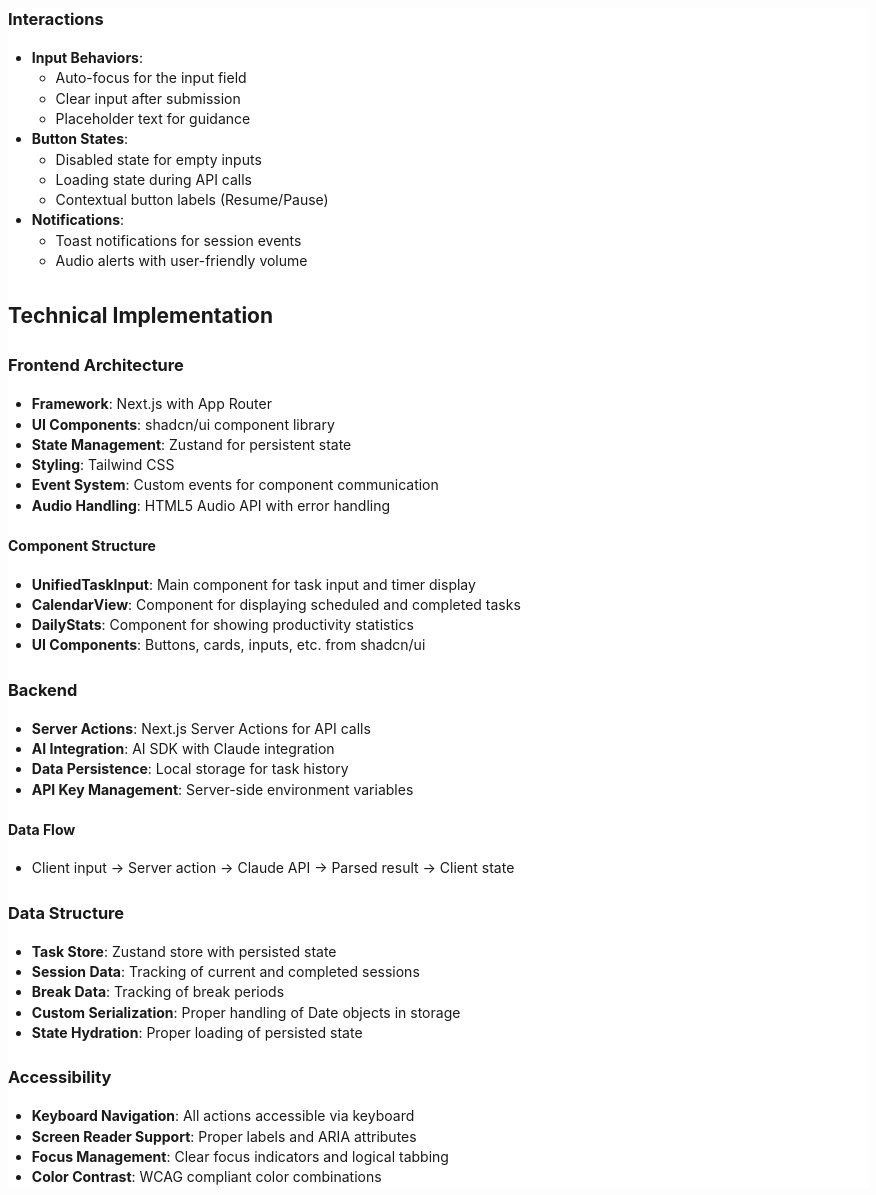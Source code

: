 ### Interactions
- **Input Behaviors**:
  - Auto-focus for the input field
  - Clear input after submission
  - Placeholder text for guidance
- **Button States**:
  - Disabled state for empty inputs
  - Loading state during API calls
  - Contextual button labels (Resume/Pause)
- **Notifications**:
  - Toast notifications for session events
  - Audio alerts with user-friendly volume

## Technical Implementation

### Frontend Architecture
- **Framework**: Next.js with App Router
- **UI Components**: shadcn/ui component library
- **State Management**: Zustand for persistent state
- **Styling**: Tailwind CSS
- **Event System**: Custom events for component communication
- **Audio Handling**: HTML5 Audio API with error handling

#### Component Structure
- **UnifiedTaskInput**: Main component for task input and timer display
- **CalendarView**: Component for displaying scheduled and completed tasks
- **DailyStats**: Component for showing productivity statistics
- **UI Components**: Buttons, cards, inputs, etc. from shadcn/ui

### Backend
- **Server Actions**: Next.js Server Actions for API calls
- **AI Integration**: AI SDK with Claude integration
- **Data Persistence**: Local storage for task history
- **API Key Management**: Server-side environment variables

#### Data Flow
- Client input → Server action → Claude API → Parsed result → Client state

### Data Structure
- **Task Store**: Zustand store with persisted state
- **Session Data**: Tracking of current and completed sessions
- **Break Data**: Tracking of break periods
- **Custom Serialization**: Proper handling of Date objects in storage
- **State Hydration**: Proper loading of persisted state

### Accessibility
- **Keyboard Navigation**: All actions accessible via keyboard
- **Screen Reader Support**: Proper labels and ARIA attributes
- **Focus Management**: Clear focus indicators and logical tabbing
- **Color Contrast**: WCAG compliant color combinations
